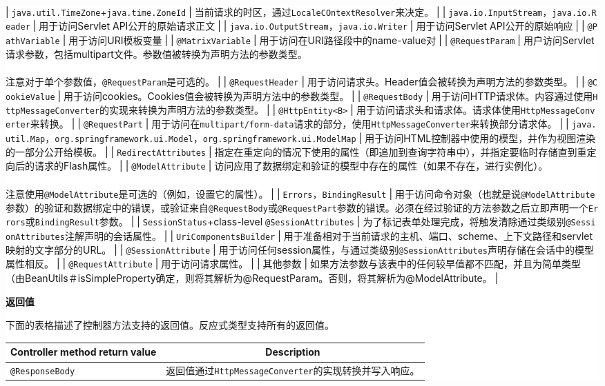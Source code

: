 | `java.util.TimeZone`+`java.time.ZoneId`                                          | 当前请求的时区，通过`LocaleCOntextResolver`来决定。                                                                                                        |
| `java.io.InputStream`，`java.io.Reader`                                           | 用于访问Servlet API公开的原始请求正文                                                                                                                     |
| `java.io.OutputStream`，`java.io.Writer`                                          | 用于访问Servlet API公开的原始响应                                                                                                                       |
| `@PathVariable`                                                                  | 用于访问URI模板变量                                                                                                                                  |
| `@MatrixVariable`                                                                | 用于访问在URI路径段中的name-value对                                                                                                                     |
| `@RequestParam`                                                                  | 用户访问Servlet请求参数，包括multipart文件。参数值被转换为声明方法的参数类型。<br/><br/>注意对于单个参数值，`@RequestParam`是可选的。                                                      |
| `@RequestHeader`                                                                 | 用于访问请求头。Header值会被转换为声明方法的参数类型。                                                                                                               |
| `@CookieValue`                                                                   | 用于访问cookies。Cookies值会被转换为声明方法中的参数类型。                                                                                                         |
| `@RequestBody`                                                                   | 用于访问HTTP请求体。内容通过使用`HttpMessageConverter`的实现来转换为声明方法的参数类型。                                                                                    |
| `@HttpEntity<B>`                                                                 | 用于访问请求头和请求体。请求体使用`HttpMessageConverter`来转换。                                                                                                  |
| `@RequestPart`                                                                   | 用于访问在`multipart/form-data`请求的部分，使用`HttpMessageConverter`来转换部分请求体。                                                                            |
| `java.util.Map`，`org.springframework.ui.Model`，`org.springframework.ui.ModelMap` | 用于访问HTML控制器中使用的模型，并作为视图渲染的一部分公开给模板。                                                                                                          |
| `RedirectAttributes`                                                             | 指定在重定向的情况下使用的属性（即追加到查询字符串中），并指定要临时存储直到重定向后的请求的Flash属性。                                                                                       |
| `@ModelAttribute`                                                                | 访问应用了数据绑定和验证的模型中存在的属性（如果不存在，进行实例化）。<br/><br/>注意使用`@ModelAttribute`是可选的（例如，设置它的属性）。                                                           |
| `Errors`，`BindingResult`                                                         | 用于访问命令对象（也就是说`@ModelAttribute`参数）的验证和数据绑定中的错误，或验证来自`@RequestBody`或`@RequestPart`参数的错误。必须在经过验证的方法参数之后立即声明一个`Errors`或`BindingResult`参数。        |
| `SessionStatus`+class-level `@SessionAttributes`                                 | 为了标记表单处理完成，将触发清除通过类级别`@SessionAttributes`注解声明的会话属性。                                                                                          |
| `UriComponentsBuilder`                                                           | 用于准备相对于当前请求的主机、端口、scheme、上下文路径和servlet映射的文字部分的URL。                                                                                           |
| `@SessionAttribute`                                                              | 用于访问任何session属性，与通过类级别`@SessionAttributes`声明存储在会话中的模型属性相反。                                                                                   |
| `@RequestAttribute`                                                              | 用于访问请求属性。                                                                                                                                    |
| 其他参数                                                                             | 如果方法参数与该表中的任何较早值都不匹配，并且为简单类型（由BeanUtils＃isSimpleProperty确定，则将其解析为@RequestParam。否则，将其解析为@ModelAttribute。                                      |

**返回值**

下面的表格描述了控制器方法支持的返回值。反应式类型支持所有的返回值。

| Controller method return value                                                                              | Description                                                                                                                                                                                                                                 |
| ----------------------------------------------------------------------------------------------------------- | ------------------------------------------------------------------------------------------------------------------------------------------------------------------------------------------------------------------------------------------- |
| `@ResponseBody`                                                                                             | 返回值通过`HttpMessageConverter`的实现转换并写入响应。                                                                                                                                                                                                      |
